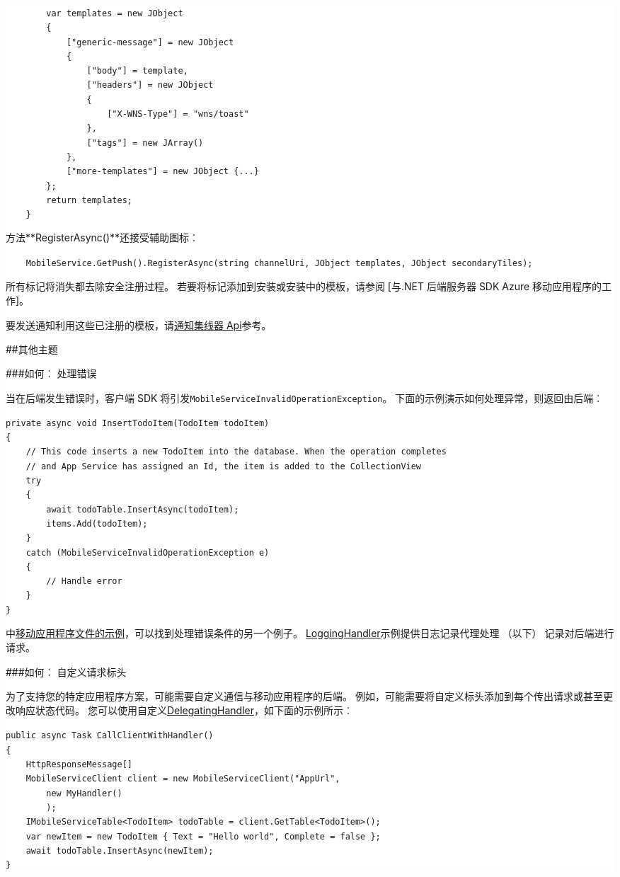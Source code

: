             var templates = new JObject
            {
                ["generic-message"] = new JObject
                {
                    ["body"] = template,
                    ["headers"] = new JObject
                    {
                        ["X-WNS-Type"] = "wns/toast"
                    },
                    ["tags"] = new JArray()
                },
                ["more-templates"] = new JObject {...}
            };
            return templates;
        }

方法**RegisterAsync()**还接受辅助图标︰

        MobileService.GetPush().RegisterAsync(string channelUri, JObject templates, JObject secondaryTiles);

所有标记将消失都去除安全注册过程。 若要将标记添加到安装或安装中的模板，请参阅 [与.NET 后端服务器 SDK Azure 移动应用程序的工作]。

要发送通知利用这些已注册的模板，请[通知集线器 Api]参考。

##<a name="misc"></a>其他主题

###<a name="errors"></a>如何︰ 处理错误

当在后端发生错误时，客户端 SDK 将引发`MobileServiceInvalidOperationException`。  下面的示例演示如何处理异常，则返回由后端︰

    private async void InsertTodoItem(TodoItem todoItem)
    {
        // This code inserts a new TodoItem into the database. When the operation completes
        // and App Service has assigned an Id, the item is added to the CollectionView
        try
        {
            await todoTable.InsertAsync(todoItem);
            items.Add(todoItem);
        }
        catch (MobileServiceInvalidOperationException e)
        {
            // Handle error
        }
    }

中[移动应用程序文件的示例]，可以找到处理错误条件的另一个例子。 [LoggingHandler]示例提供日志记录代理处理 （以下） 记录对后端进行请求。

###<a name="headers"></a>如何︰ 自定义请求标头

为了支持您的特定应用程序方案，可能需要自定义通信与移动应用程序的后端。 例如，可能需要将自定义标头添加到每个传出请求或甚至更改响应状态代码。 您可以使用自定义[DelegatingHandler]，如下面的示例所示︰

    public async Task CallClientWithHandler()
    {
        HttpResponseMessage[]
        MobileServiceClient client = new MobileServiceClient("AppUrl",
            new MyHandler()
            );
        IMobileServiceTable<TodoItem> todoTable = client.GetTable<TodoItem>();
        var newItem = new TodoItem { Text = "Hello world", Complete = false };
        await todoTable.InsertAsync(newItem);
    }


[1]: app-service-mobile-windows-store-dotnet-get-started.md
[2]: app-service-mobile-dotnet-backend-how-to-use-server-sdk.md
[3]: app-service-mobile-node-backend-how-to-use-server-sdk.md
[4]: https://msdn.microsoft.com/en-us/library/azure/mt419521(v=azure.10).aspx
[5]: https://github.com/Azure-Samples
[6]: http://www.newtonsoft.com/json/help/html/Properties_T_Newtonsoft_Json_JsonPropertyAttribute.htm
[7]: app-service-mobile-dotnet-backend-how-to-use-server-sdk.md#how-to-define-a-table-controller
[8]: app-service-mobile-node-backend-how-to-use-server-sdk.md#TableOperations
[9]: https://www.nuget.org/packages/Microsoft.Azure.Mobile.Client/
[10]: http://www.symbolsource.org/
[11]: http://www.symbolsource.org/Public/Wiki/Using
[12]: https://msdn.microsoft.com/en-us/library/azure/microsoft.windowsazure.mobileservices.mobileserviceclient(v=azure.10).aspx
[添加到您的应用程序的身份验证]: app-service-mobile-windows-store-dotnet-get-started-users.md
[在 Azure 的移动应用程序的脱机数据同步]: app-service-mobile-offline-data-sync.md
[将推式通知添加到您的应用程序]: app-service-mobile-windows-store-dotnet-get-started-push.md
[注册您的应用程序使用 Microsoft 帐户登录]: app-service-mobile-how-to-configure-microsoft-authentication.md
[如何为 Active Directory 登录配置应用程序服务]: app-service-mobile-how-to-configure-active-directory-authentication.md
[MobileServiceCollection]: https://msdn.microsoft.com/en-us/library/azure/dn250636(v=azure.10).aspx
[MobileServiceIncrementalLoadingCollection]: https://msdn.microsoft.com/en-us/library/azure/dn268408(v=azure.10).aspx
[MobileServiceAuthenticationProvider]: http://msdn.microsoft.com/library/windowsazure/microsoft.windowsazure.mobileservices.mobileserviceauthenticationprovider(v=azure.10).aspx
[MobileServiceUser]: http://msdn.microsoft.com/library/windowsazure/microsoft.windowsazure.mobileservices.mobileserviceuser(v=azure.10).aspx
[MobileServiceAuthenticationToken]: http://msdn.microsoft.com/library/windowsazure/microsoft.windowsazure.mobileservices.mobileserviceuser.mobileserviceauthenticationtoken(v=azure.10).aspx
[可获取]: https://msdn.microsoft.com/en-us/library/azure/jj554275(v=azure.10).aspx
[创建非类型化的表的引用]: https://msdn.microsoft.com/en-us/library/azure/jj554278(v=azure.10).aspx
[DeleteAsync]: https://msdn.microsoft.com/en-us/library/azure/dn296407(v=azure.10).aspx
[IncludeTotalCount]: https://msdn.microsoft.com/en-us/library/azure/dn250560(v=azure.10).aspx
[InsertAsync]: https://msdn.microsoft.com/en-us/library/azure/dn296400(v=azure.10).aspx
[InvokeApiAsync]: https://msdn.microsoft.com/en-us/library/azure/dn268343(v=azure.10).aspx
[LoginAsync]: https://msdn.microsoft.com/en-us/library/azure/dn296411(v=azure.10).aspx
[LookupAsync]: https://msdn.microsoft.com/en-us/library/azure/jj871654(v=azure.10).aspx
[排序依据]: https://msdn.microsoft.com/en-us/library/azure/dn250572(v=azure.10).aspx
[OrderByDescending]: https://msdn.microsoft.com/en-us/library/azure/dn250568(v=azure.10).aspx
[ReadAsync]: https://msdn.microsoft.com/en-us/library/azure/mt691741(v=azure.10).aspx
[执行]: https://msdn.microsoft.com/en-us/library/azure/dn250574(v=azure.10).aspx
[选择]: https://msdn.microsoft.com/en-us/library/azure/dn250569(v=azure.10).aspx
[跳过]: https://msdn.microsoft.com/en-us/library/azure/dn250573(v=azure.10).aspx
[UpdateAsync]: https://msdn.microsoft.com/en-us/library/azure/dn250536.(v=azure.10)aspx
[用户 Id]: http://msdn.microsoft.com/library/windowsazure/microsoft.windowsazure.mobileservices.mobileserviceuser.userid(v=azure.10).aspx
[在哪里]: https://msdn.microsoft.com/en-us/library/azure/dn250579(v=azure.10).aspx
[Azure 门户]: https://portal.azure.com/
[Azure 的传统门户网站]: https://manage.windowsazure.com/
[EnableQueryAttribute]: https://msdn.microsoft.com/library/system.web.http.odata.enablequeryattribute.aspx
[Guid.NewGuid]: https://msdn.microsoft.com/en-us/library/system.guid.newguid(v=vs.110).aspx
[ISupportIncrementalLoading]: http://msdn.microsoft.com/library/windows/apps/Hh701916.aspx
[Windows 开发人员中心]: https://dev.windows.com/en-us/overview
[DelegatingHandler]: https://msdn.microsoft.com/library/system.net.http.delegatinghandler(v=vs.110).aspx
[Windows Live SDK]: https://msdn.microsoft.com/en-us/library/bb404787.aspx
[PasswordVault]: http://msdn.microsoft.com/library/windows/apps/windows.security.credentials.passwordvault.aspx
[ProtectedData]: http://msdn.microsoft.com/library/system.security.cryptography.protecteddata%28VS.95%29.aspx
[通知集线器 Api]: https://msdn.microsoft.com/library/azure/dn495101.aspx
[移动应用程序文件的示例]: https://github.com/Azure-Samples/app-service-mobile-dotnet-todo-list-files
[LoggingHandler]: https://github.com/Azure-Samples/app-service-mobile-dotnet-todo-list-files/blob/master/src/client/MobileAppsFilesSample/Helpers/LoggingHandler.cs#L63
[OData v3 文档]: http://www.odata.org/documentation/odata-version-3-0/
[Fiddler]: http://www.telerik.com/fiddler
[Json.NET]: http://www.newtonsoft.com/json
[Xamarin.Auth]: https://components.xamarin.com/view/xamarin.auth/
[AuthStore.cs]: (https://github.com/azure-appservice-samples/ContosoMoments/blob/dev/src/Mobile/ContosoMoments/Helpers/AuthStore.cs)
[ContosoMoments 照片共享示例]: https://github.com/azure-appservice-samples/ContosoMoments